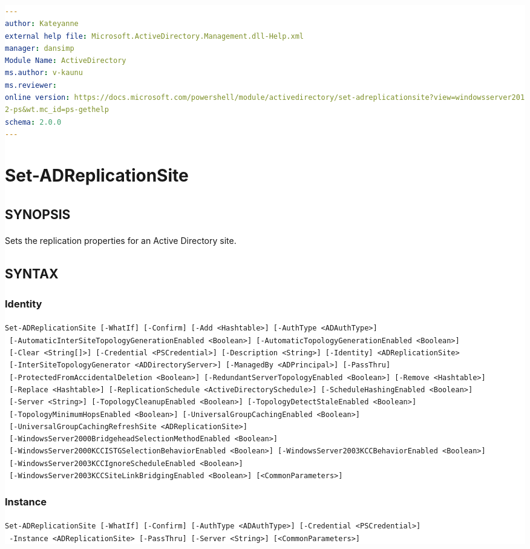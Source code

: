 ```yaml
---
author: Kateyanne
external help file: Microsoft.ActiveDirectory.Management.dll-Help.xml
manager: dansimp
Module Name: ActiveDirectory
ms.author: v-kaunu
ms.reviewer: 
online version: https://docs.microsoft.com/powershell/module/activedirectory/set-adreplicationsite?view=windowsserver2012-ps&wt.mc_id=ps-gethelp
schema: 2.0.0
---
```


# Set-ADReplicationSite

## SYNOPSIS
Sets the replication properties for an Active Directory site.

## SYNTAX

### Identity
```
Set-ADReplicationSite [-WhatIf] [-Confirm] [-Add <Hashtable>] [-AuthType <ADAuthType>]
 [-AutomaticInterSiteTopologyGenerationEnabled <Boolean>] [-AutomaticTopologyGenerationEnabled <Boolean>]
 [-Clear <String[]>] [-Credential <PSCredential>] [-Description <String>] [-Identity] <ADReplicationSite>
 [-InterSiteTopologyGenerator <ADDirectoryServer>] [-ManagedBy <ADPrincipal>] [-PassThru]
 [-ProtectedFromAccidentalDeletion <Boolean>] [-RedundantServerTopologyEnabled <Boolean>] [-Remove <Hashtable>]
 [-Replace <Hashtable>] [-ReplicationSchedule <ActiveDirectorySchedule>] [-ScheduleHashingEnabled <Boolean>]
 [-Server <String>] [-TopologyCleanupEnabled <Boolean>] [-TopologyDetectStaleEnabled <Boolean>]
 [-TopologyMinimumHopsEnabled <Boolean>] [-UniversalGroupCachingEnabled <Boolean>]
 [-UniversalGroupCachingRefreshSite <ADReplicationSite>]
 [-WindowsServer2000BridgeheadSelectionMethodEnabled <Boolean>]
 [-WindowsServer2000KCCISTGSelectionBehaviorEnabled <Boolean>] [-WindowsServer2003KCCBehaviorEnabled <Boolean>]
 [-WindowsServer2003KCCIgnoreScheduleEnabled <Boolean>]
 [-WindowsServer2003KCCSiteLinkBridgingEnabled <Boolean>] [<CommonParameters>]
```

### Instance
```
Set-ADReplicationSite [-WhatIf] [-Confirm] [-AuthType <ADAuthType>] [-Credential <PSCredential>]
 -Instance <ADReplicationSite> [-PassThru] [-Server <String>] [<CommonParameters>]
```
